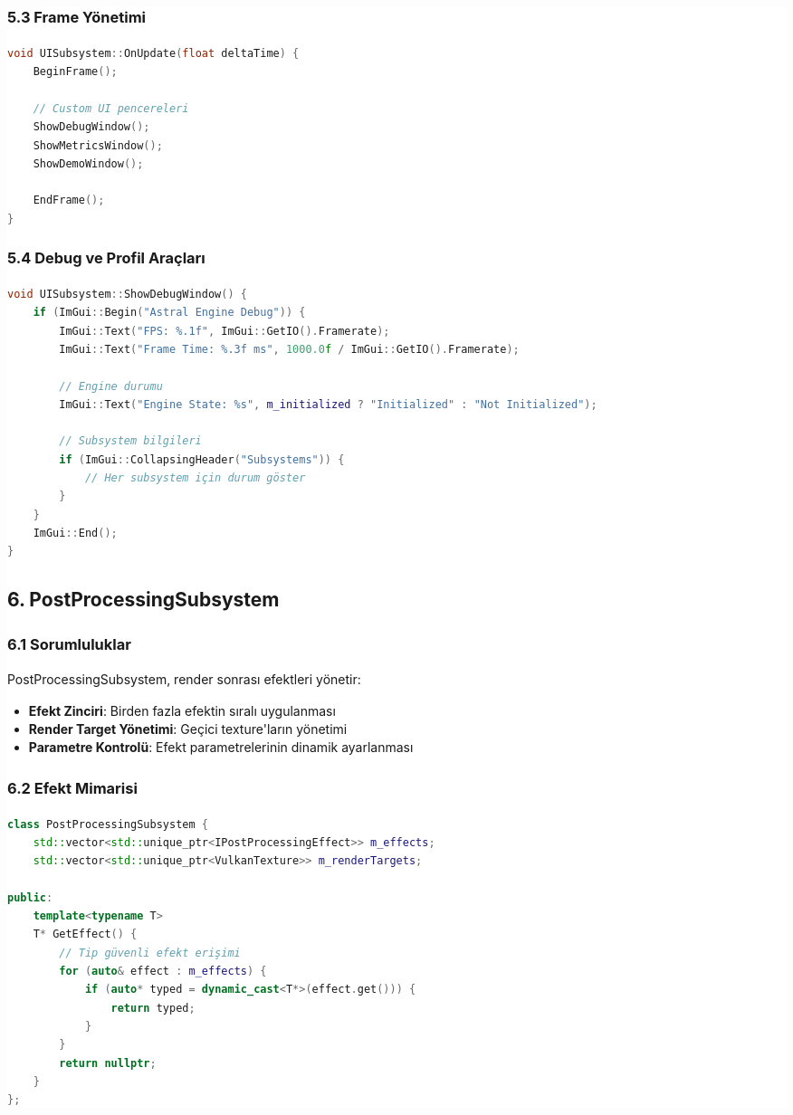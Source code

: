 ### 5.3 Frame Yönetimi

```cpp
void UISubsystem::OnUpdate(float deltaTime) {
    BeginFrame();
    
    // Custom UI pencereleri
    ShowDebugWindow();
    ShowMetricsWindow();
    ShowDemoWindow();
    
    EndFrame();
}
```

### 5.4 Debug ve Profil Araçları

```cpp
void UISubsystem::ShowDebugWindow() {
    if (ImGui::Begin("Astral Engine Debug")) {
        ImGui::Text("FPS: %.1f", ImGui::GetIO().Framerate);
        ImGui::Text("Frame Time: %.3f ms", 1000.0f / ImGui::GetIO().Framerate);
        
        // Engine durumu
        ImGui::Text("Engine State: %s", m_initialized ? "Initialized" : "Not Initialized");
        
        // Subsystem bilgileri
        if (ImGui::CollapsingHeader("Subsystems")) {
            // Her subsystem için durum göster
        }
    }
    ImGui::End();
}
```

## 6. PostProcessingSubsystem

### 6.1 Sorumluluklar

PostProcessingSubsystem, render sonrası efektleri yönetir:

- **Efekt Zinciri**: Birden fazla efektin sıralı uygulanması
- **Render Target Yönetimi**: Geçici texture'ların yönetimi
- **Parametre Kontrolü**: Efekt parametrelerinin dinamik ayarlanması

### 6.2 Efekt Mimarisi

```cpp
class PostProcessingSubsystem {
    std::vector<std::unique_ptr<IPostProcessingEffect>> m_effects;
    std::vector<std::unique_ptr<VulkanTexture>> m_renderTargets;
    
public:
    template<typename T>
    T* GetEffect() {
        // Tip güvenli efekt erişimi
        for (auto& effect : m_effects) {
            if (auto* typed = dynamic_cast<T*>(effect.get())) {
                return typed;
            }
        }
        return nullptr;
    }
};
```